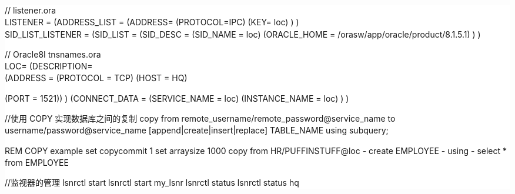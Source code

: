 // listener.ora  
LISTENER = 
  (ADDRESS_LIST = 
        (ADDRESS= 
          (PROTOCOL=IPC) 
          (KEY= loc) 
        ) 
   )  
SID_LIST_LISTENER = 
  (SID_LIST = 
    (SID_DESC = 
      (SID_NAME = loc) 
      (ORACLE_HOME = /orasw/app/oracle/product/8.1.5.1) 
    ) 
  ) 

// Oracle8I tnsnames.ora  
LOC= 
  (DESCRIPTION=   
   (ADDRESS = 
        (PROTOCOL = TCP) 
        (HOST = HQ)

 (PORT = 1521)) 
    ) 
    (CONNECT_DATA = 
      (SERVICE_NAME = loc) 
      (INSTANCE_NAME = loc) 
    ) 
)  

//使用 COPY 实现数据库之间的复制 
copy from 
remote_username/remote_password@service_name 
to 
username/password@service_name 
[append|create|insert|replace] 
TABLE_NAME 
using subquery; 

REM  COPY example 
set copycommit 1 
set arraysize 1000 
copy from HR/PUFFINSTUFF@loc - 
create EMPLOYEE - 
using - 
select * from EMPLOYEE 


//监视器的管理 
lsnrctl start 
lsnrctl start my_lsnr 
lsnrctl status 
lsnrctl status hq 
